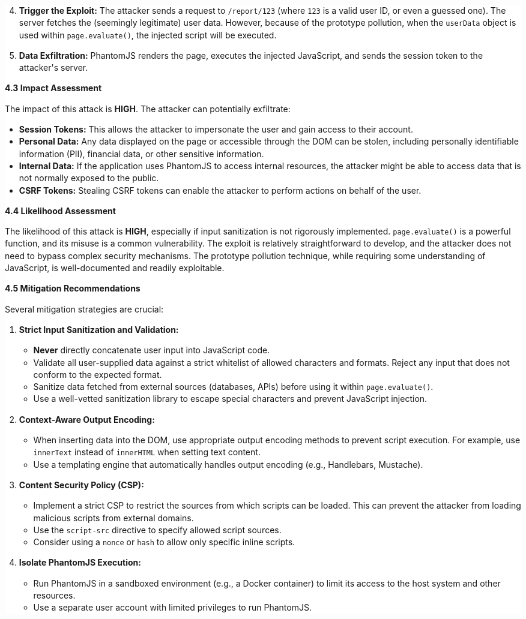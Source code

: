 4. **Trigger the Exploit:** The attacker sends a request to `/report/123` (where `123` is a valid user ID, or even a guessed one). The server fetches the (seemingly legitimate) user data. However, because of the prototype pollution, when the `userData` object is used within `page.evaluate()`, the injected script will be executed.

5.  **Data Exfiltration:** PhantomJS renders the page, executes the injected JavaScript, and sends the session token to the attacker's server.

**4.3 Impact Assessment**

The impact of this attack is **HIGH**.  The attacker can potentially exfiltrate:

*   **Session Tokens:**  This allows the attacker to impersonate the user and gain access to their account.
*   **Personal Data:**  Any data displayed on the page or accessible through the DOM can be stolen, including personally identifiable information (PII), financial data, or other sensitive information.
*   **Internal Data:**  If the application uses PhantomJS to access internal resources, the attacker might be able to access data that is not normally exposed to the public.
*   **CSRF Tokens:** Stealing CSRF tokens can enable the attacker to perform actions on behalf of the user.

**4.4 Likelihood Assessment**

The likelihood of this attack is **HIGH**, especially if input sanitization is not rigorously implemented.  `page.evaluate()` is a powerful function, and its misuse is a common vulnerability.  The exploit is relatively straightforward to develop, and the attacker does not need to bypass complex security mechanisms. The prototype pollution technique, while requiring some understanding of JavaScript, is well-documented and readily exploitable.

**4.5 Mitigation Recommendations**

Several mitigation strategies are crucial:

1.  **Strict Input Sanitization and Validation:**
    *   **Never** directly concatenate user input into JavaScript code.
    *   Validate all user-supplied data against a strict whitelist of allowed characters and formats.  Reject any input that does not conform to the expected format.
    *   Sanitize data fetched from external sources (databases, APIs) before using it within `page.evaluate()`.
    *   Use a well-vetted sanitization library to escape special characters and prevent JavaScript injection.

2.  **Context-Aware Output Encoding:**
    *   When inserting data into the DOM, use appropriate output encoding methods to prevent script execution.  For example, use `innerText` instead of `innerHTML` when setting text content.
    *   Use a templating engine that automatically handles output encoding (e.g., Handlebars, Mustache).

3.  **Content Security Policy (CSP):**
    *   Implement a strict CSP to restrict the sources from which scripts can be loaded.  This can prevent the attacker from loading malicious scripts from external domains.
    *   Use the `script-src` directive to specify allowed script sources.
    *   Consider using a `nonce` or `hash` to allow only specific inline scripts.

4.  **Isolate PhantomJS Execution:**
    *   Run PhantomJS in a sandboxed environment (e.g., a Docker container) to limit its access to the host system and other resources.
    *   Use a separate user account with limited privileges to run PhantomJS.
